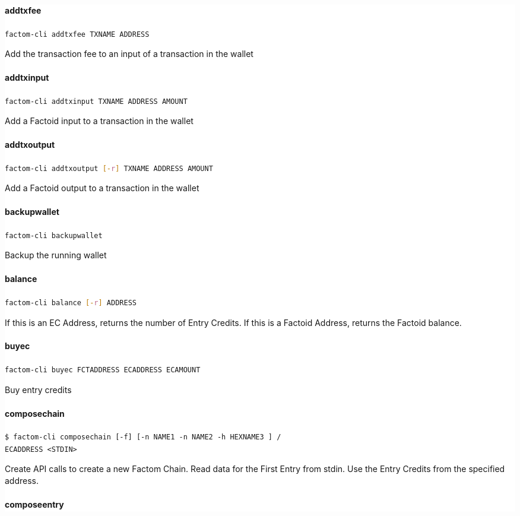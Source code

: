 #### addtxfee <a id="addtxfee"></a>

```bash
factom-cli addtxfee TXNAME ADDRESS
```

Add the transaction fee to an input of a transaction in the wallet

#### addtxinput <a id="addtxinput"></a>

```bash
factom-cli addtxinput TXNAME ADDRESS AMOUNT
```

Add a Factoid input to a transaction in the wallet

#### addtxoutput <a id="addtxoutput"></a>

```bash
factom-cli addtxoutput [-r] TXNAME ADDRESS AMOUNT
```

Add a Factoid output to a transaction in the wallet

#### backupwallet <a id="backupwallet"></a>

```bash
factom-cli backupwallet
```

Backup the running wallet

#### balance <a id="balance"></a>

```bash
factom-cli balance [-r] ADDRESS
```

If this is an EC Address, returns the number of Entry Credits. If this is a Factoid Address, returns the Factoid balance.

#### buyec <a id="buyec"></a>

```bash
factom-cli buyec FCTADDRESS ECADDRESS ECAMOUNT
```

Buy entry credits

#### composechain <a id="composechain"></a>

```text
$ factom-cli composechain [-f] [-n NAME1 -n NAME2 -h HEXNAME3 ] /
ECADDRESS <STDIN>
```

Create API calls to create a new Factom Chain. Read data for the First Entry from stdin. Use the Entry Credits from the specified address.

#### composeentry <a id="composeentry"></a>
